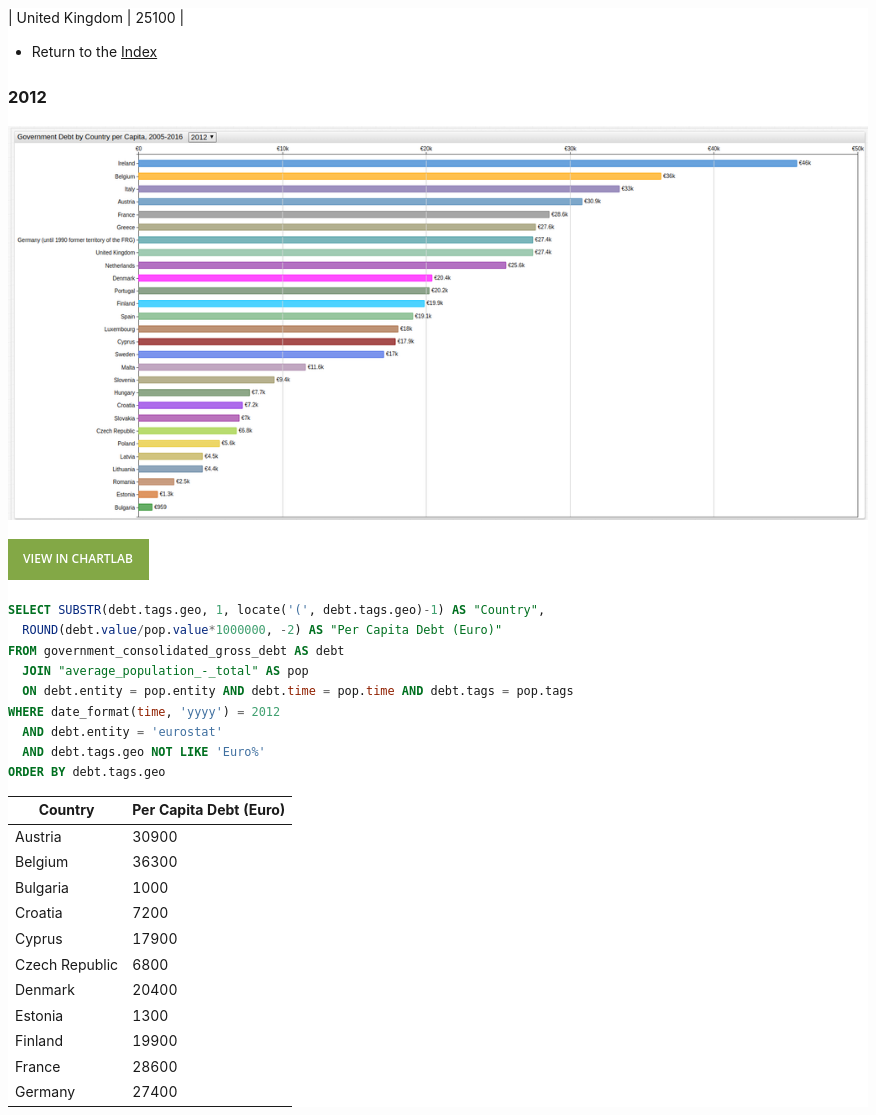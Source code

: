 | United Kingdom | 25100                  |

* Return to the [Index](#year-index)

### 2012

![](./images/eudpc-008.png)

[![View in ChartLab](./images/button.png)](https://apps.axibase.com/chartlab/f78f99c7/8/#fullscreen)

```sql
SELECT SUBSTR(debt.tags.geo, 1, locate('(', debt.tags.geo)-1) AS "Country",
  ROUND(debt.value/pop.value*1000000, -2) AS "Per Capita Debt (Euro)"
FROM government_consolidated_gross_debt AS debt
  JOIN "average_population_-_total" AS pop
  ON debt.entity = pop.entity AND debt.time = pop.time AND debt.tags = pop.tags
WHERE date_format(time, 'yyyy') = 2012
  AND debt.entity = 'eurostat'
  AND debt.tags.geo NOT LIKE 'Euro%'
ORDER BY debt.tags.geo
```

| Country        | Per Capita Debt (Euro) |
|----------------|------------------------|
| Austria        | 30900                  |
| Belgium        | 36300                  |
| Bulgaria       | 1000                   |
| Croatia        | 7200                   |
| Cyprus         | 17900                  |
| Czech Republic | 6800                   |
| Denmark        | 20400                  |
| Estonia        | 1300                   |
| Finland        | 19900                  |
| France         | 28600                  |
| Germany        | 27400                  |